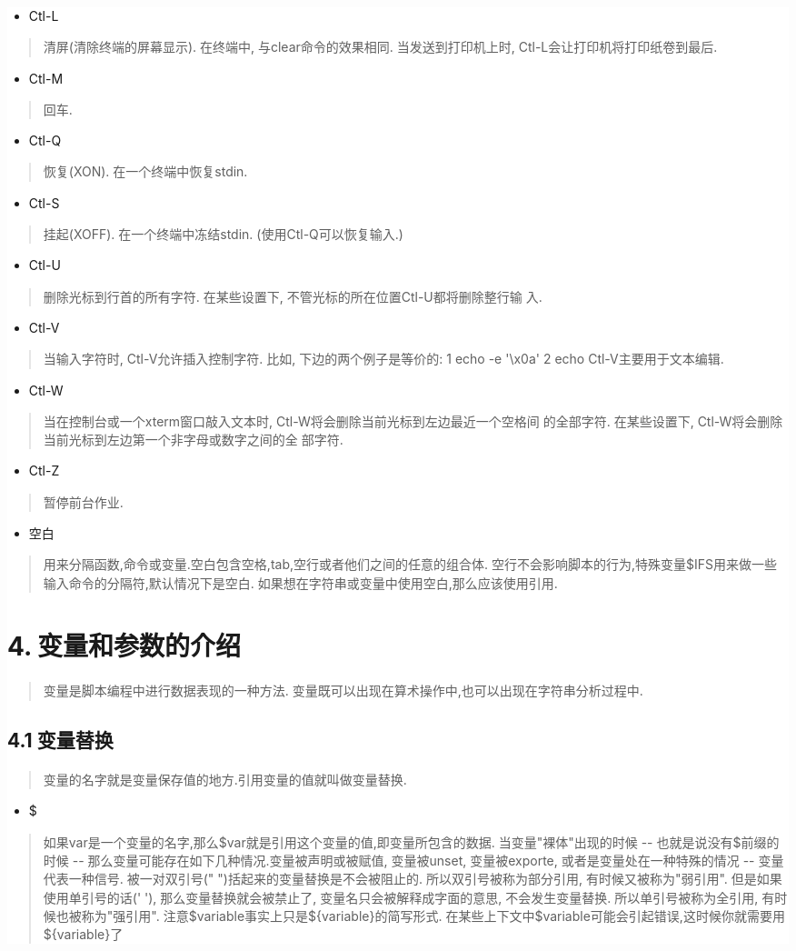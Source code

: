 - Ctl-L
>清屏(清除终端的屏幕显示). 在终端中, 与clear命令的效果相同. 当发送到打印机上时,
Ctl-L会让打印机将打印纸卷到最后.

- Ctl-M
>回车.

- Ctl-Q
> 恢复(XON).
在一个终端中恢复stdin.

- Ctl-S
>挂起(XOFF).
在一个终端中冻结stdin. (使用Ctl-Q可以恢复输入.)

- Ctl-U
> 删除光标到行首的所有字符. 在某些设置下, 不管光标的所在位置Ctl-U都将删除整行输
入.

- Ctl-V
>当输入字符时, Ctl-V允许插入控制字符. 比如, 下边的两个例子是等价的:
  1 echo -e '\x0a'
  2 echo <Ctl-V><Ctl-J>
Ctl-V主要用于文本编辑.

- Ctl-W
> 当在控制台或一个xterm窗口敲入文本时, Ctl-W将会删除当前光标到左边最近一个空格间
的全部字符. 在某些设置下, Ctl-W将会删除当前光标到左边第一个非字母或数字之间的全
部字符.

- Ctl-Z
> 暂停前台作业.

- 空白
> 用来分隔函数,命令或变量.空白包含空格,tab,空行或者他们之间的任意的组合体.
空行不会影响脚本的行为,特殊变量$IFS用来做一些输入命令的分隔符,默认情况下是空白.
如果想在字符串或变量中使用空白,那么应该使用引用.

# 4. 变量和参数的介绍

> 变量是脚本编程中进行数据表现的一种方法.
变量既可以出现在算术操作中,也可以出现在字符串分析过程中.

## 4.1 变量替换

> 变量的名字就是变量保存值的地方.引用变量的值就叫做变量替换.

- $
> 如果var是一个变量的名字,那么\$var就是引用这个变量的值,即变量所包含的数据.
当变量"裸体"出现的时候 -- 也就是说没有\$前缀的时候 -- 那么变量可能存在如下几种情况.变量被声明或被赋值, 变量被unset, 变量被exporte, 或者是变量处在一种特殊的情况 -- 变量代表一种信号.
被一对双引号(" ")括起来的变量替换是不会被阻止的. 所以双引号被称为部分引用, 有时候又被称为"弱引用". 但是如果使用单引号的话(' '), 那么变量替换就会被禁止了, 变量名只会被解释成字面的意思, 不会发生变量替换. 所以单引号被称为全引用, 有时候也被称为"强引用".
注意\$variable事实上只是\${variable}的简写形式. 在某些上下文中\$variable可能会引起错误,这时候你就需要用\${variable}了
